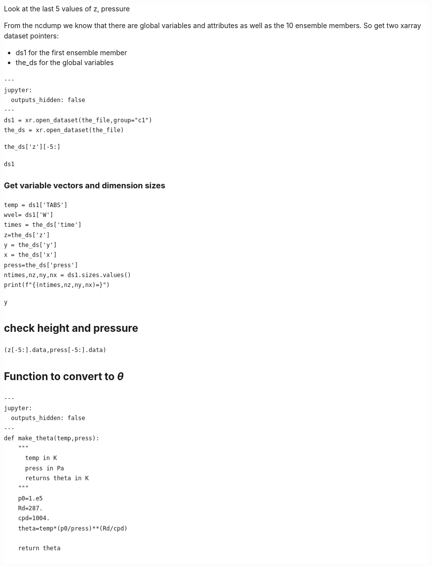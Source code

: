 Look at the last 5 values of z, pressure

From the ncdump we know that there are global variables and attributes as
well as the 10 ensemble members.  So get two xarray dataset pointers:

- ds1 for the first ensemble member
- the_ds for the global variables

```{code-cell} ipython3
---
jupyter:
  outputs_hidden: false
---
ds1 = xr.open_dataset(the_file,group="c1")
the_ds = xr.open_dataset(the_file)
```

```{code-cell} ipython3
the_ds['z'][-5:]
```

```{code-cell} ipython3
ds1
```

### Get variable vectors and dimension sizes

```{code-cell} ipython3
temp = ds1['TABS']
wvel= ds1['W']
times = the_ds['time']
z=the_ds['z']
y = the_ds['y']
x = the_ds['x']
press=the_ds['press']
ntimes,nz,ny,nx = ds1.sizes.values()
print(f"{(ntimes,nz,ny,nx)=}")
```

```{code-cell} ipython3
y
```

## check height and pressure

```{code-cell} ipython3
(z[-5:].data,press[-5:].data)
```

## Function to convert to $\theta$

```{code-cell} ipython3
---
jupyter:
  outputs_hidden: false
---
def make_theta(temp,press):
    """
      temp in K
      press in Pa
      returns theta in K
    """
    p0=1.e5
    Rd=287.
    cpd=1004.
    theta=temp*(p0/press)**(Rd/cpd)
    
    return theta
    
```